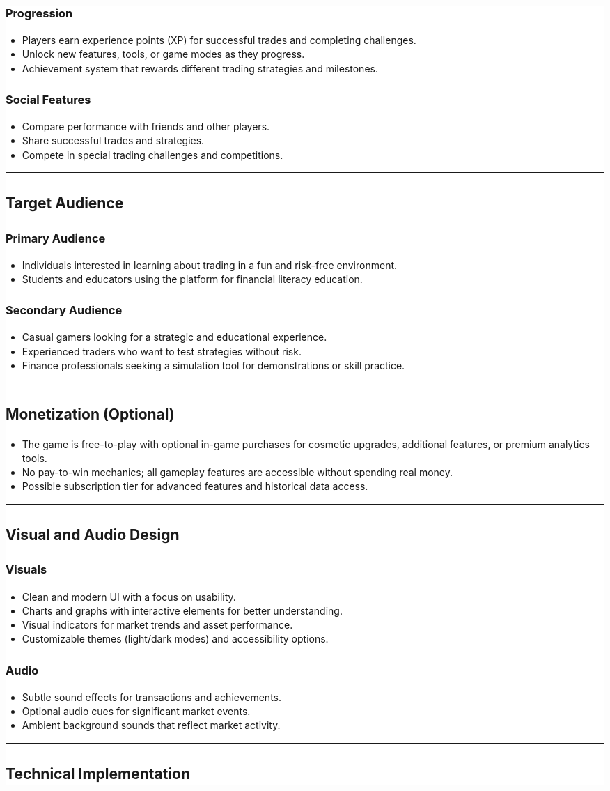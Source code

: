 ### Progression
- Players earn experience points (XP) for successful trades and completing challenges.
- Unlock new features, tools, or game modes as they progress.
- Achievement system that rewards different trading strategies and milestones.

### Social Features
- Compare performance with friends and other players.
- Share successful trades and strategies.
- Compete in special trading challenges and competitions.

---

## Target Audience

### Primary Audience
- Individuals interested in learning about trading in a fun and risk-free environment.
- Students and educators using the platform for financial literacy education.

### Secondary Audience
- Casual gamers looking for a strategic and educational experience.
- Experienced traders who want to test strategies without risk.
- Finance professionals seeking a simulation tool for demonstrations or skill practice.

---

## Monetization (Optional)
- The game is free-to-play with optional in-game purchases for cosmetic upgrades, additional features, or premium analytics tools.
- No pay-to-win mechanics; all gameplay features are accessible without spending real money.
- Possible subscription tier for advanced features and historical data access.

---

## Visual and Audio Design

### Visuals
- Clean and modern UI with a focus on usability.
- Charts and graphs with interactive elements for better understanding.
- Visual indicators for market trends and asset performance.
- Customizable themes (light/dark modes) and accessibility options.

### Audio
- Subtle sound effects for transactions and achievements.
- Optional audio cues for significant market events.
- Ambient background sounds that reflect market activity.

---

## Technical Implementation
